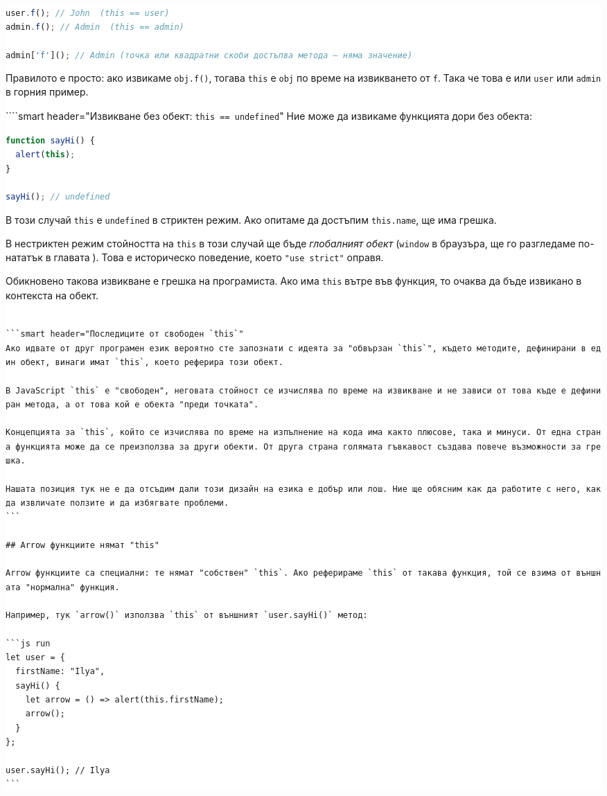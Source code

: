 ```js run
user.f(); // John  (this == user)
admin.f(); // Admin  (this == admin)

admin['f'](); // Admin (точка или квадратни скоби достъпва метода – няма значение)
```

Правилото е просто: ако извикаме `obj.f()`, тогава `this` е `obj` по време на извикването от `f`. Така че това е или `user` или `admin` в горния пример.

````smart header="Извикване без обект: `this == undefined`"
Ние може да извикаме функцията дори без обекта:

```js run
function sayHi() {
  alert(this);
}

sayHi(); // undefined
```

В този случай `this` е `undefined` в стриктен режим. Ако опитаме да достъпим `this.name`, ще има грешка.

В нестриктен режим стойността на `this` в този случай ще бъде *глобалният обект* (`window` в браузъра, ще го разгледаме по-нататък в главата [](info:global-object)). Това е историческо поведение, което `"use strict"` оправя.

Обикновено такова извикване е грешка на програмиста. Ако има `this` вътре във функция, то очаква да бъде извикано в контекста на обект.
````

```smart header="Последиците от свободен `this`"
Ако идвате от друг програмен език вероятно сте запознати с идеята за "обвързан `this`", където методите, дефинирани в един обект, винаги имат `this`, което реферира този обект.

В JavaScript `this` е "свободен", неговата стойност се изчислява по време на извикване и не зависи от това къде е дефиниран метода, а от това кой е обекта "преди точката".

Концепцията за `this`, който се изчислява по време на изпълнение на кода има както плюсове, така и минуси. От една страна функцията може да се преизползва за други обекти. От друга страна голямата гъвкавост създава повече възможности за грешка. 

Нашата позиция тук не е да отсъдим дали този дизайн на езика е добър или лош. Ние ще обясним как да работите с него, как да извличате ползите и да избягвате проблеми. 
```

## Arrow функциите нямат "this"

Arrow функциите са специални: те нямат "собствен" `this`. Ако реферираме `this` от такава функция, той се взима от външната "нормална" функция.

Например, тук `arrow()` използва `this` от външният `user.sayHi()` метод:

```js run
let user = {
  firstName: "Ilya",
  sayHi() {
    let arrow = () => alert(this.firstName);
    arrow();
  }
};

user.sayHi(); // Ilya
```
